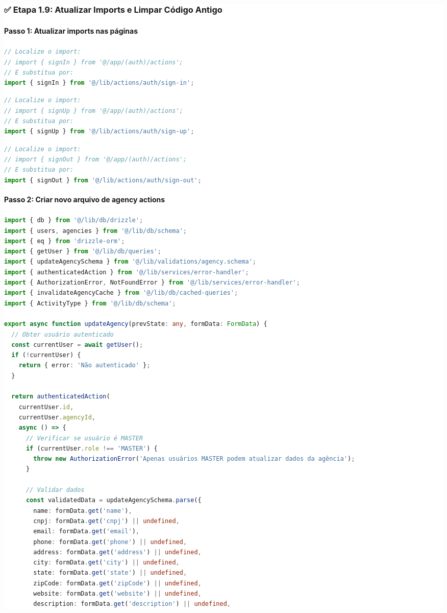 ### ✅ Etapa 1.9: Atualizar Imports e Limpar Código Antigo

#### Passo 1: Atualizar imports nas páginas

````typescript
// Localize o import:
// import { signIn } from '@/app/(auth)/actions';
// E substitua por:
import { signIn } from '@/lib/actions/auth/sign-in';
````

````typescript
// Localize o import:
// import { signUp } from '@/app/(auth)/actions';
// E substitua por:
import { signUp } from '@/lib/actions/auth/sign-up';
````

````typescript
// Localize o import:
// import { signOut } from '@/app/(auth)/actions';
// E substitua por:
import { signOut } from '@/lib/actions/auth/sign-out';
````

#### Passo 2: Criar novo arquivo de agency actions

````typescript
import { db } from '@/lib/db/drizzle';
import { users, agencies } from '@/lib/db/schema';
import { eq } from 'drizzle-orm';
import { getUser } from '@/lib/db/queries';
import { updateAgencySchema } from '@/lib/validations/agency.schema';
import { authenticatedAction } from '@/lib/services/error-handler';
import { AuthorizationError, NotFoundError } from '@/lib/services/error-handler';
import { invalidateAgencyCache } from '@/lib/db/cached-queries';
import { ActivityType } from '@/lib/db/schema';

export async function updateAgency(prevState: any, formData: FormData) {
  // Obter usuário autenticado
  const currentUser = await getUser();
  if (!currentUser) {
    return { error: 'Não autenticado' };
  }

  return authenticatedAction(
    currentUser.id,
    currentUser.agencyId,
    async () => {
      // Verificar se usuário é MASTER
      if (currentUser.role !== 'MASTER') {
        throw new AuthorizationError('Apenas usuários MASTER podem atualizar dados da agência');
      }

      // Validar dados
      const validatedData = updateAgencySchema.parse({
        name: formData.get('name'),
        cnpj: formData.get('cnpj') || undefined,
        email: formData.get('email'),
        phone: formData.get('phone') || undefined,
        address: formData.get('address') || undefined,
        city: formData.get('city') || undefined,
        state: formData.get('state') || undefined,
        zipCode: formData.get('zipCode') || undefined,
        website: formData.get('website') || undefined,
        description: formData.get('description') || undefined,
````